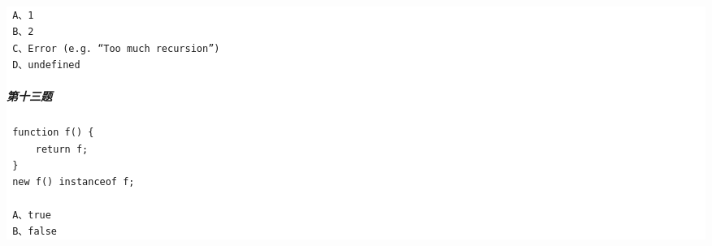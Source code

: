      A、1 
     B、2 
     C、Error (e.g. “Too much recursion”) 
     D、undefined
     
##### 第十三题     
     function f() {
         return f;
     }
     new f() instanceof f;
     
     A、true 
     B、false
     
     